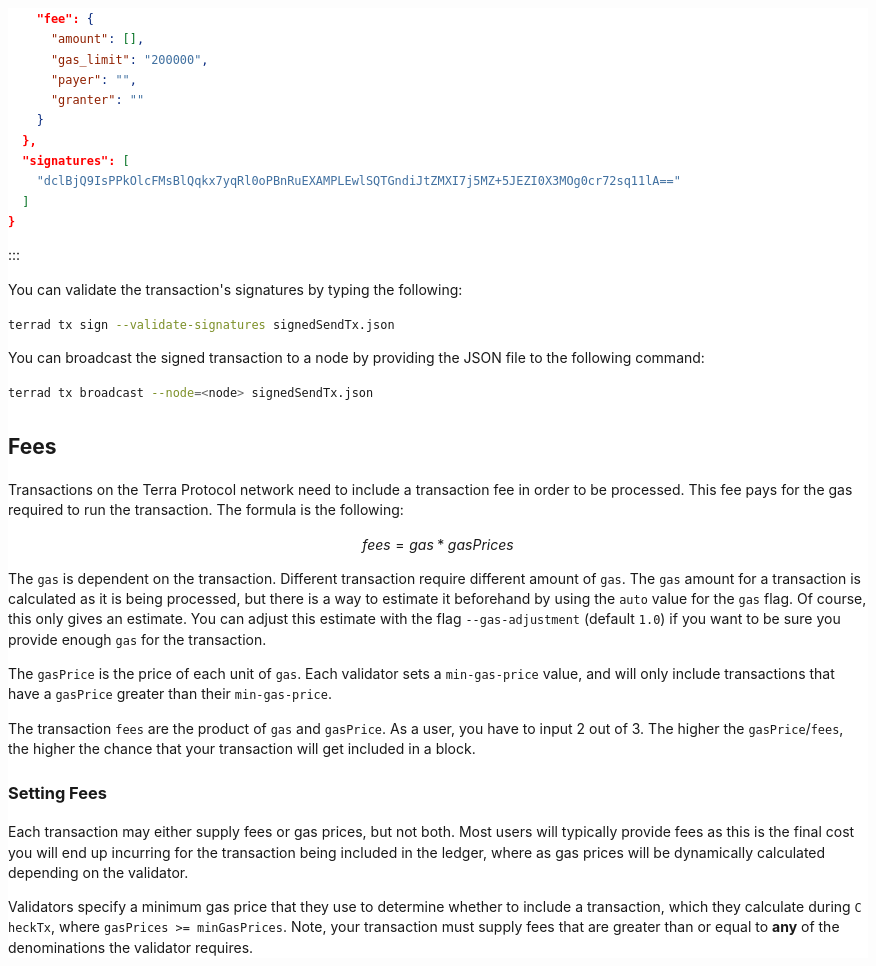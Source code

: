 ```json
    "fee": {
      "amount": [],
      "gas_limit": "200000",
      "payer": "",
      "granter": ""
    }
  },
  "signatures": [
    "dclBjQ9IsPPkOlcFMsBlQqkx7yqRl0oPBnRuEXAMPLEwlSQTGndiJtZMXI7j5MZ+5JEZI0X3MOg0cr72sq11lA=="
  ]
}
```

:::

You can validate the transaction's signatures by typing the following:

```bash
terrad tx sign --validate-signatures signedSendTx.json
```

You can broadcast the signed transaction to a node by providing the JSON file to the following command:

```bash
terrad tx broadcast --node=<node> signedSendTx.json
```


## Fees

Transactions on the Terra Protocol network need to include a transaction fee in order to be processed. This fee pays for the gas required to run the transaction. The formula is the following:

$$fees = gas * gasPrices$$

The `gas` is dependent on the transaction. Different transaction require different amount of `gas`. The `gas` amount for a transaction is calculated as it is being processed, but there is a way to estimate it beforehand by using the `auto` value for the `gas` flag. Of course, this only gives an estimate. You can adjust this estimate with the flag `--gas-adjustment` \(default `1.0`\) if you want to be sure you provide enough `gas` for the transaction.

The `gasPrice` is the price of each unit of `gas`. Each validator sets a `min-gas-price` value, and will only include transactions that have a `gasPrice` greater than their `min-gas-price`.

The transaction `fees` are the product of `gas` and `gasPrice`. As a user, you have to input 2 out of 3. The higher the `gasPrice`/`fees`, the higher the chance that your transaction will get included in a block.

### Setting Fees

Each transaction may either supply fees or gas prices, but not both. Most users will typically provide fees as this is the final cost you will end up incurring for the transaction being included in the ledger, where as gas prices will be dynamically calculated depending on the validator.

Validators specify a minimum gas price that they use to determine whether to include a transaction, which they calculate during `CheckTx`, where `gasPrices >= minGasPrices`. Note, your transaction must supply fees that are greater than or equal to **any** of the denominations the validator requires.
